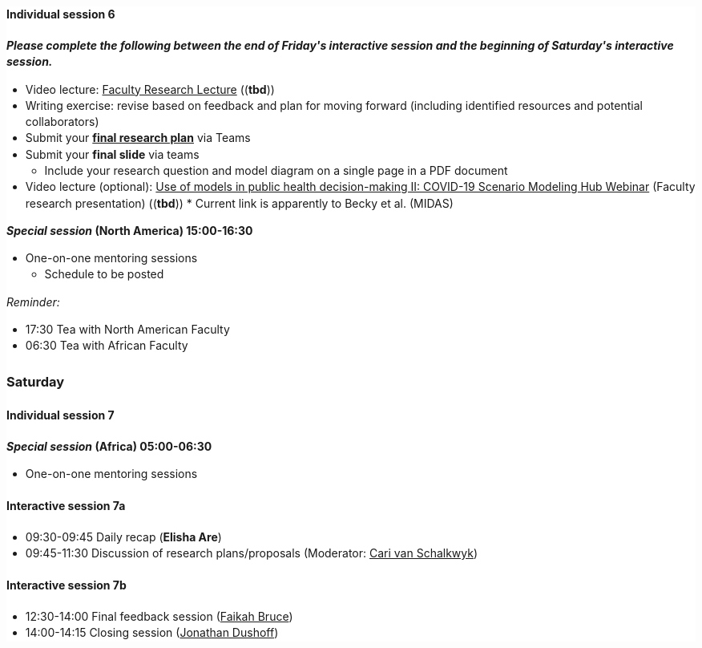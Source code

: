 #### Individual session 6

**_Please complete the following between the end of Friday's interactive session and the beginning of Saturday's interactive session._**

- Video lecture: [Faculty Research Lecture](https://www.youtube.com/watch?v=tBra5iS9PVk) ((__tbd__))
- Writing exercise: revise based on feedback and plan for moving forward (including identified resources and potential collaborators)
- Submit your [**final research plan**](../Materials/researchPlans) via Teams
- Submit your **final slide** via teams
    - Include your research question and model diagram on a single page in a PDF document
- Video lecture (optional): [Use of models in public health decision-making II: COVID-19 Scenario Modeling Hub Webinar](http://www.youtube.com/watch?v=LowxocbVzmQ) (Faculty research presentation) ((__tbd__))
		* Current link is apparently to Becky et al. (MIDAS)

**_Special session_ (North America) 15:00-16:30**

- One-on-one mentoring sessions
	* Schedule to be posted

_Reminder:_

- 17:30 Tea with North American Faculty
- 06:30 Tea with African Faculty

### Saturday

#### Individual session 7

**_Special session_ (Africa) 05:00-06:30**

- One-on-one mentoring sessions 

#### Interactive session 7a

- 09:30-09:45 Daily recap (__Elisha Are__) 
- 09:45-11:30 Discussion of research plans/proposals (Moderator: [Cari van Schalkwyk]({{site.subdomainurl}}/team/vanschalkwyk/))

#### Interactive session 7b

- 12:30-14:00 Final feedback session ([Faikah Bruce]({{site.subdomainurl}}/team/bruce/)) 
- 14:00-14:15 Closing session ([Jonathan Dushoff]({{site.subdomainurl}}/team/dushoff/)) 
